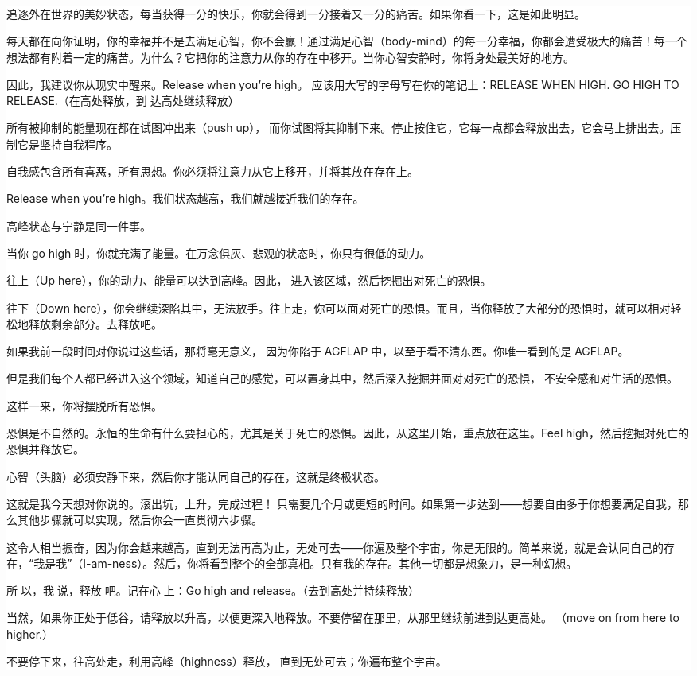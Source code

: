 追逐外在世界的美妙状态，每当获得一分的快乐，你就会得到一分接着又一分的痛苦。如果你看一下，这是如此明显。

每天都在向你证明，你的幸福并不是去满足心智，你不会赢！通过满足心智（body-mind）的每一分幸福，你都会遭受极大的痛苦！每一个想法都有附着一定的痛苦。为什么？它把你的注意力从你的存在中移开。当你心智安静时，你将身处最美好的地方。

因此，我建议你从现实中醒来。Release when you’re high。 应该用大写的字母写在你的笔记上：RELEASE WHEN HIGH. GO HIGH TO RELEASE.（在高处释放，到
达高处继续释放）
 


所有被抑制的能量现在都在试图冲出来（push up）， 而你试图将其抑制下来。停止按住它，它每一点都会释放出去，它会马上排出去。压制它是坚持自我程序。

自我感包含所有喜恶，所有思想。你必须将注意力从它上移开，并将其放在存在上。

Release when you’re high。我们状态越高，我们就越接近我们的存在。

高峰状态与宁静是同一件事。

当你 go high 时，你就充满了能量。在万念俱灰、悲观的状态时，你只有很低的动力。

往上（Up here），你的动力、能量可以达到高峰。因此， 进入该区域，然后挖掘出对死亡的恐惧。

往下（Down here），你会继续深陷其中，无法放手。往上走，你可以面对死亡的恐惧。而且，当你释放了大部分的恐惧时，就可以相对轻松地释放剩余部分。去释放吧。

如果我前一段时间对你说过这些话，那将毫无意义， 因为你陷于 AGFLAP 中，以至于看不清东西。你唯一看到的是 AGFLAP。
 


但是我们每个人都已经进入这个领域，知道自己的感觉，可以置身其中，然后深入挖掘并面对对死亡的恐惧， 不安全感和对生活的恐惧。

这样一来，你将摆脱所有恐惧。

恐惧是不自然的。永恒的生命有什么要担心的，尤其是关于死亡的恐惧。因此，从这里开始，重点放在这里。Feel high，然后挖掘对死亡的恐惧并释放它。

心智（头脑）必须安静下来，然后你才能认同自己的存在，这就是终极状态。

这就是我今天想对你说的。滚出坑，上升，完成过程！ 只需要几个月或更短的时间。如果第一步达到——想要自由多于你想要满足自我，那么其他步骤就可以实现，然后你会一直贯彻六步骤。

这令人相当振奋，因为你会越来越高，直到无法再高为止，无处可去——你遍及整个宇宙，你是无限的。简单来说，就是会认同自己的存在，“我是我”（I-am-ness）。然后，你将看到整个的全部真相。只有我的存在。其他一切都是想象力，是一种幻想。

所 以，我 说，释放 吧。记在心 上：Go high and release。（去到高处并持续释放）
 


当然，如果你正处于低谷，请释放以升高，以便更深入地释放。不要停留在那里，从那里继续前进到达更高处。
（move on from here to higher.）

不要停下来，往高处走，利用高峰（highness）释放， 直到无处可去；你遍布整个宇宙。
